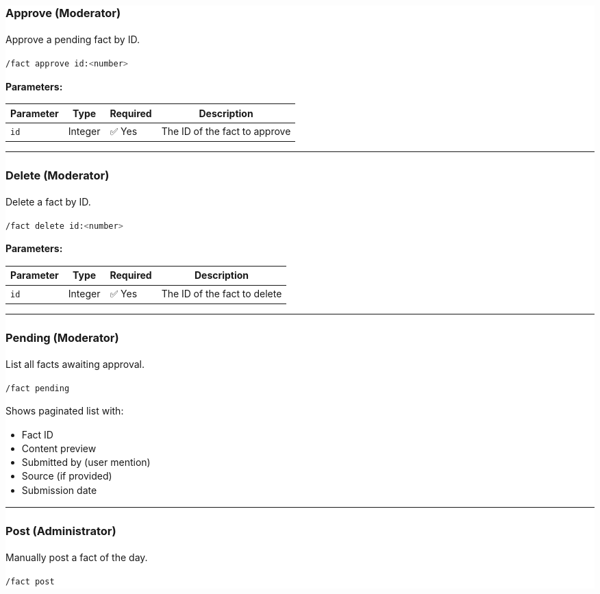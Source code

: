 ### Approve (Moderator)

Approve a pending fact by ID.

```bash
/fact approve id:<number>
```

**Parameters:**

| Parameter | Type    | Required | Description                   |
| --------- | ------- | -------- | ----------------------------- |
| `id`      | Integer | ✅ Yes    | The ID of the fact to approve |

***

### Delete (Moderator)

Delete a fact by ID.

```bash
/fact delete id:<number>
```

**Parameters:**

| Parameter | Type    | Required | Description                  |
| --------- | ------- | -------- | ---------------------------- |
| `id`      | Integer | ✅ Yes    | The ID of the fact to delete |

***

### Pending (Moderator)

List all facts awaiting approval.

```bash
/fact pending
```

Shows paginated list with:

* Fact ID
* Content preview
* Submitted by (user mention)
* Source (if provided)
* Submission date

***

### Post (Administrator)

Manually post a fact of the day.

```bash
/fact post
```
